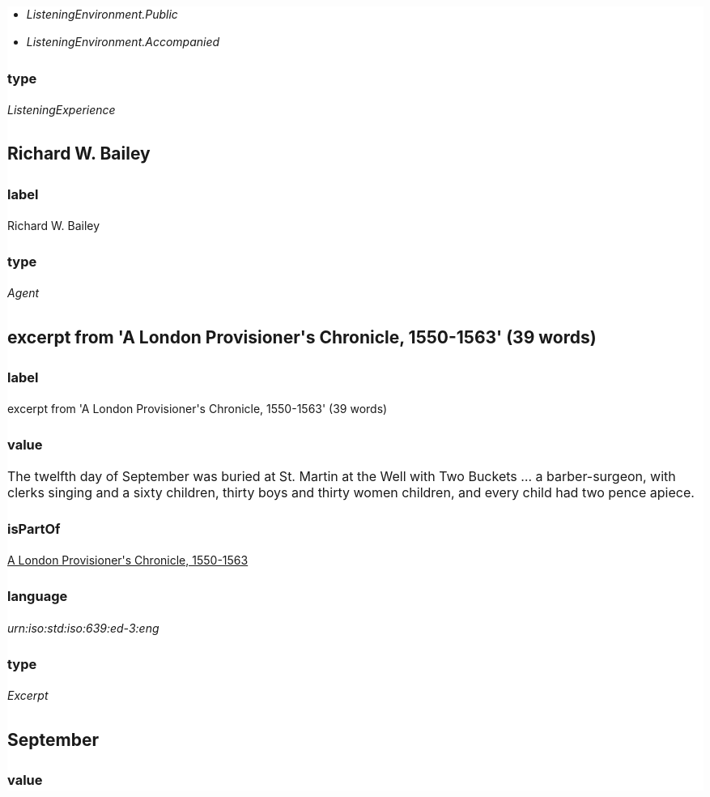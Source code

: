  - *ListeningEnvironment.Public*

 - *ListeningEnvironment.Accompanied*

### type


*ListeningExperience*

## Richard W. Bailey

### label


Richard W. Bailey

### type


*Agent*

## excerpt from 'A London Provisioner's Chronicle, 1550-1563' (39 words)

### label


excerpt from 'A London Provisioner's Chronicle, 1550-1563' (39 words)

### value


<p class="MsoNormal"><span style="font-size: 12.0pt; line-height: 115%;">The twelfth day of September was buried at St. Martin at the Well with Two Buckets &hellip; a barber-surgeon, with clerks&nbsp;singing&nbsp;and a sixty children, thirty boys and thirty women children, and every child had two pence apiece.</span></p>

### isPartOf


[A London Provisioner's Chronicle, 1550-1563](#A-London-Provisioner's-Chronicle-1550-1563)

### language


*urn:iso:std:iso:639:ed-3:eng*

### type


*Excerpt*

## September

### value
